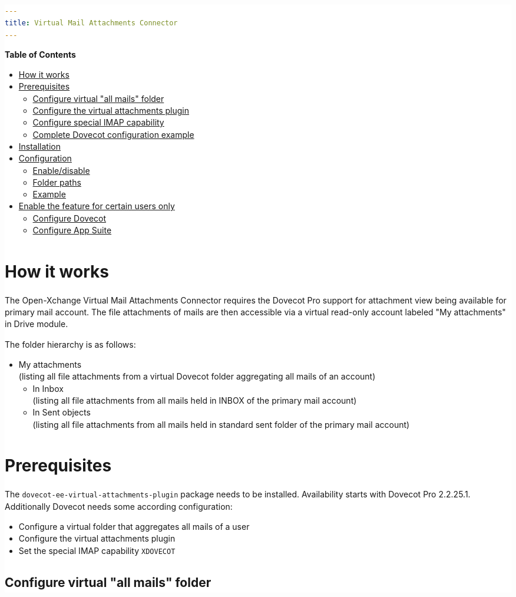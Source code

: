 ```yaml
---
title: Virtual Mail Attachments Connector
---
```




**Table of Contents**

- [How it works](#how-it-works)
- [Prerequisites](#prerequisites)
  - [Configure virtual "all mails" folder](#configure-virtual-all-mails-folder)
  - [Configure the virtual attachments plugin](#configure-the-virtual-attachments-plugin)
  - [Configure special IMAP capability](#configure-special-imap-capability)
  - [Complete Dovecot configuration example](#complete-dovecot-configuration-example)
- [Installation](#installation)
- [Configuration](#configuration)
  - [Enable/disable](#enabledisable)
  - [Folder paths](#folder-paths)
  - [Example](#example)
- [Enable the feature for certain users only](#enable-the-feature-for-certain-users-only)
  - [Configure Dovecot](#configure-dovecot)
  - [Configure App Suite](#configure-app-suite)



# How it works

The Open-Xchange Virtual Mail Attachments Connector requires the Dovecot Pro support for attachment view being available for primary mail account. The file attachments of mails are then accessible via a virtual read-only account labeled "My attachments" in Drive module.

The folder hierarchy is as follows:

 - My attachments<br>
(listing all file attachments from a virtual Dovecot folder aggregating all mails of an account)
   - In Inbox<br>
(listing all file attachments from all mails held in INBOX of the primary mail account)
   - In Sent objects<br>
(listing all file attachments from all mails held in standard sent folder of the primary mail account)

# Prerequisites

The ``dovecot-ee-virtual-attachments-plugin`` package needs to be installed. Availability starts with Dovecot Pro 2.2.25.1. Additionally Dovecot needs some according configuration:

 - Configure a virtual folder that aggregates all mails of a user
 - Configure the virtual attachments plugin
 - Set the special IMAP capability `XDOVECOT`

## Configure virtual "all mails" folder
